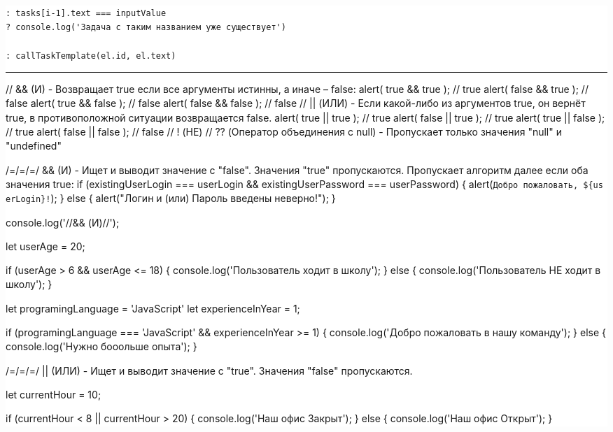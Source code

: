     : tasks[i-1].text === inputValue 
    ? console.log('Задача с таким названием уже существует')

    : callTaskTemplate(el.id, el.text) 
---------------------------------------------------------
// && (И) - Возвращает true если все аргументы истинны, а иначе – false:
   alert( true && true );   // true
   alert( false && true );  // false
   alert( true && false );  // false
   alert( false && false ); // false
// || (ИЛИ) - Если какой-либо из аргументов true, он вернёт true, в противоположной ситуации возвращается false.
   alert( true || true );   // true
   alert( false || true );  // true
   alert( true || false );  // true
   alert( false || false ); // false
// ! (НЕ)
// ?? (Оператор объединения с null) - Пропускает только значения "null" и "undefined" 

/=/=/=/ && (И) - Ищет и выводит значение с "false". Значения  "true" пропускаются.
Пропускает алгоритм далее если оба значения true:
if (existingUserLogin === userLogin && existingUserPassword === userPassword) {
  alert(`Добро пожаловать, ${userLogin}!`);
} else {
  alert("Логин и (или) Пароль введены неверно!");
}

console.log('//&& (И)//');

let userAge = 20;

if (userAge > 6 && userAge <= 18) {
   console.log('Пользователь ходит в школу');
} else {
   console.log('Пользователь НЕ ходит в школу');
}


let programingLanguage = 'JavaScript'
let experienceInYear = 1;

if (programingLanguage === 'JavaScript' && experienceInYear >= 1) {
   console.log('Добро пожаловать в нашу команду');
} else {
   console.log('Нужно бооольше опыта');
}

/=/=/=/ || (ИЛИ) - Ищет и выводит значение с "true". Значения  "false" пропускаются.

let currentHour = 10;

if (currentHour < 8 || currentHour > 20) {
   console.log('Наш офис Закрыт');
} else {
   console.log('Наш офис Открыт');
}
